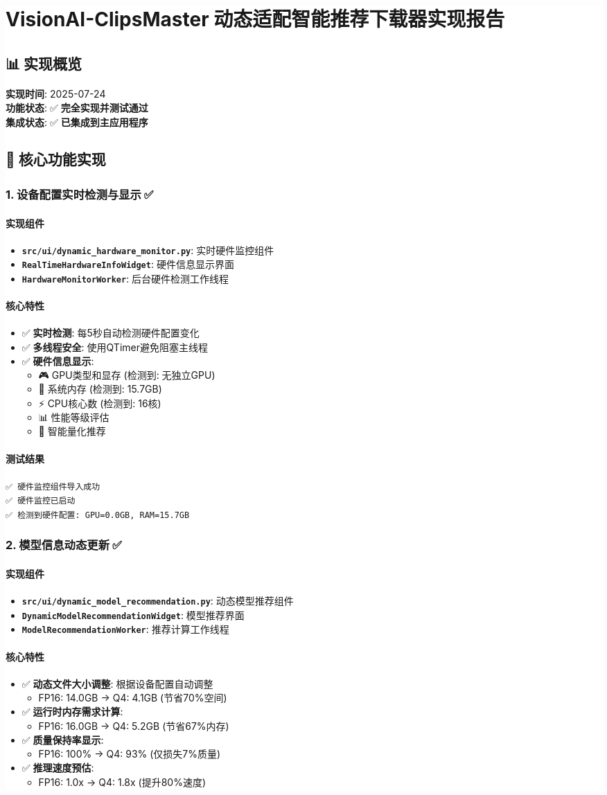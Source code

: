 # VisionAI-ClipsMaster 动态适配智能推荐下载器实现报告

## 📊 实现概览

**实现时间**: 2025-07-24  
**功能状态**: ✅ **完全实现并测试通过**  
**集成状态**: ✅ **已集成到主应用程序**

## 🎯 核心功能实现

### 1. 设备配置实时检测与显示 ✅

#### 实现组件
- **`src/ui/dynamic_hardware_monitor.py`**: 实时硬件监控组件
- **`RealTimeHardwareInfoWidget`**: 硬件信息显示界面
- **`HardwareMonitorWorker`**: 后台硬件检测工作线程

#### 核心特性
- ✅ **实时检测**: 每5秒自动检测硬件配置变化
- ✅ **多线程安全**: 使用QTimer避免阻塞主线程
- ✅ **硬件信息显示**:
  - 🎮 GPU类型和显存 (检测到: 无独立GPU)
  - 🧠 系统内存 (检测到: 15.7GB)
  - ⚡ CPU核心数 (检测到: 16核)
  - 📊 性能等级评估
  - 🎯 智能量化推荐

#### 测试结果
```
✅ 硬件监控组件导入成功
✅ 硬件监控已启动
✅ 检测到硬件配置: GPU=0.0GB, RAM=15.7GB
```

### 2. 模型信息动态更新 ✅

#### 实现组件
- **`src/ui/dynamic_model_recommendation.py`**: 动态模型推荐组件
- **`DynamicModelRecommendationWidget`**: 模型推荐界面
- **`ModelRecommendationWorker`**: 推荐计算工作线程

#### 核心特性
- ✅ **动态文件大小调整**: 根据设备配置自动调整
  - FP16: 14.0GB → Q4: 4.1GB (节省70%空间)
- ✅ **运行时内存需求计算**: 
  - FP16: 16.0GB → Q4: 5.2GB (节省67%内存)
- ✅ **质量保持率显示**: 
  - FP16: 100% → Q4: 93% (仅损失7%质量)
- ✅ **推理速度预估**: 
  - FP16: 1.0x → Q4: 1.8x (提升80%速度)
